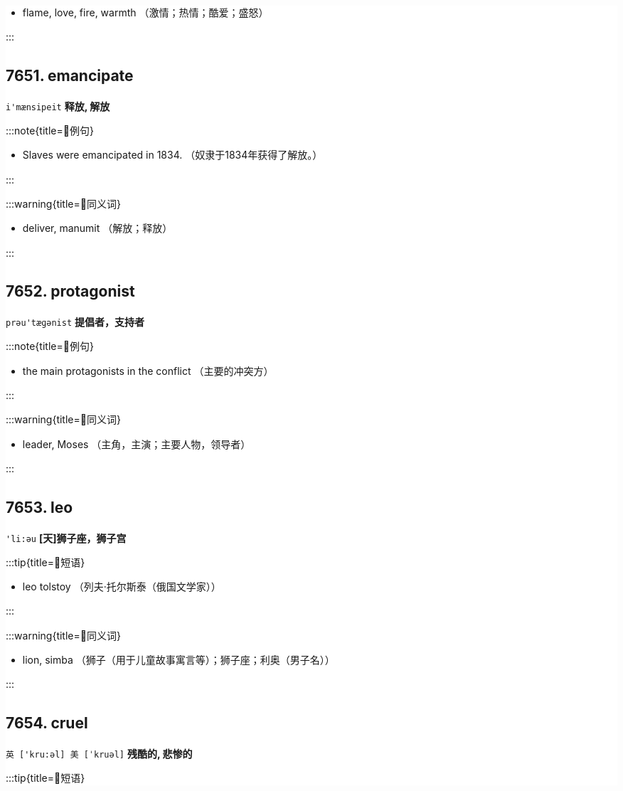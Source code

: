 - flame, love, fire, warmth （激情；热情；酷爱；盛怒）

:::


## 7651. emancipate

`i'mænsipeit`  **释放, 解放**

:::note{title=🎤例句}

- Slaves were emancipated in 1834. （奴隶于1834年获得了解放。）

:::

:::warning{title=🤔同义词}

- deliver, manumit （解放；释放）

:::


## 7652. protagonist

`prəu'tæɡənist`  **提倡者，支持者**

:::note{title=🎤例句}

- the main protagonists in the conflict （主要的冲突方）

:::

:::warning{title=🤔同义词}

- leader, Moses （主角，主演；主要人物，领导者）

:::


## 7653. leo

`'li:əu`  **[天]狮子座，狮子宫**

:::tip{title=🤩短语}

- leo tolstoy （列夫·托尔斯泰（俄国文学家））

:::

:::warning{title=🤔同义词}

- lion, simba （狮子（用于儿童故事寓言等）；狮子座；利奥（男子名））

:::


## 7654. cruel

`英 ['kru:əl] 美 [ˈkruəl]`  **残酷的, 悲惨的**

:::tip{title=🤩短语}
